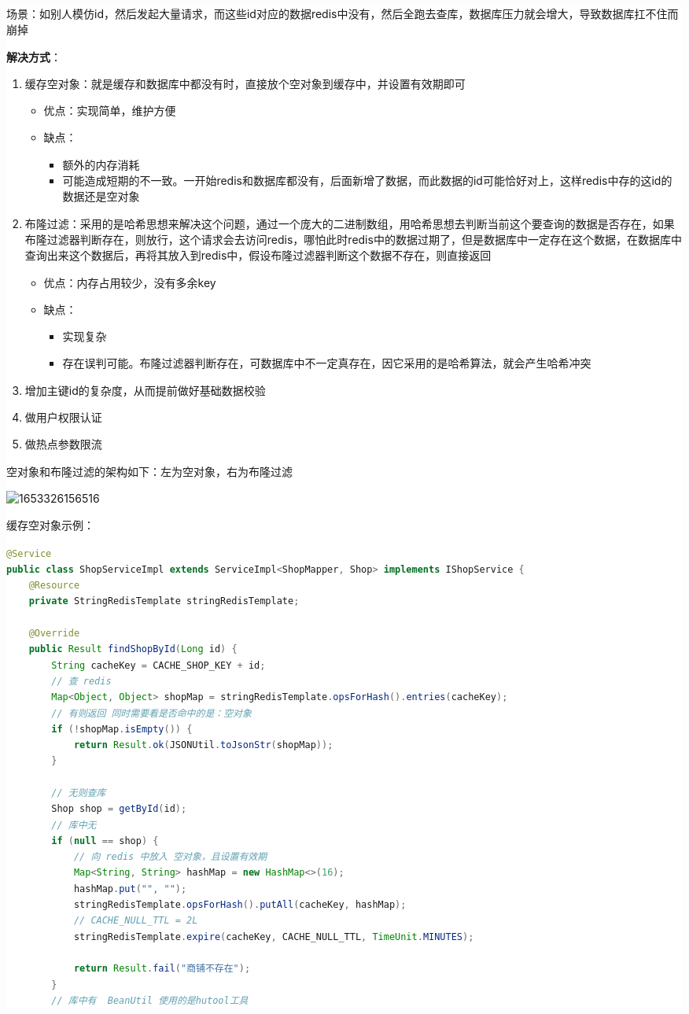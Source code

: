 场景：如别人模仿id，然后发起大量请求，而这些id对应的数据redis中没有，然后全跑去查库，数据库压力就会增大，导致数据库扛不住而崩掉



**解决方式**：

1. 缓存空对象：就是缓存和数据库中都没有时，直接放个空对象到缓存中，并设置有效期即可

   - 优点：实现简单，维护方便

   - 缺点：
     - 额外的内存消耗
     - 可能造成短期的不一致。一开始redis和数据库都没有，后面新增了数据，而此数据的id可能恰好对上，这样redis中存的这id的数据还是空对象



2. 布隆过滤：采用的是哈希思想来解决这个问题，通过一个庞大的二进制数组，用哈希思想去判断当前这个要查询的数据是否存在，如果布隆过滤器判断存在，则放行，这个请求会去访问redis，哪怕此时redis中的数据过期了，但是数据库中一定存在这个数据，在数据库中查询出来这个数据后，再将其放入到redis中，假设布隆过滤器判断这个数据不存在，则直接返回

   - 优点：内存占用较少，没有多余key

   - 缺点：

     - 实现复杂

     - 存在误判可能。布隆过滤器判断存在，可数据库中不一定真存在，因它采用的是哈希算法，就会产生哈希冲突



3. 增加主键id的复杂度，从而提前做好基础数据校验
4. 做用户权限认证
5. 做热点参数限流



空对象和布隆过滤的架构如下：左为空对象，右为布隆过滤

![1653326156516](https://img2023.cnblogs.com/blog/2421736/202307/2421736-20230729185634611-41725608.png)





缓存空对象示例：

```java
@Service
public class ShopServiceImpl extends ServiceImpl<ShopMapper, Shop> implements IShopService {
    @Resource
    private StringRedisTemplate stringRedisTemplate;

    @Override
    public Result findShopById(Long id) {
        String cacheKey = CACHE_SHOP_KEY + id;
        // 查 redis
        Map<Object, Object> shopMap = stringRedisTemplate.opsForHash().entries(cacheKey);
        // 有则返回 同时需要看是否命中的是：空对象
        if (!shopMap.isEmpty()) {
            return Result.ok(JSONUtil.toJsonStr(shopMap));
        }

        // 无则查库
        Shop shop = getById(id);
        // 库中无
        if (null == shop) {
            // 向 redis 中放入 空对象，且设置有效期
            Map<String, String> hashMap = new HashMap<>(16);
            hashMap.put("", "");
            stringRedisTemplate.opsForHash().putAll(cacheKey, hashMap);
            // CACHE_NULL_TTL = 2L
            stringRedisTemplate.expire(cacheKey, CACHE_NULL_TTL, TimeUnit.MINUTES);
            
            return Result.fail("商铺不存在");
        }
        // 库中有	BeanUtil 使用的是hutool工具
```